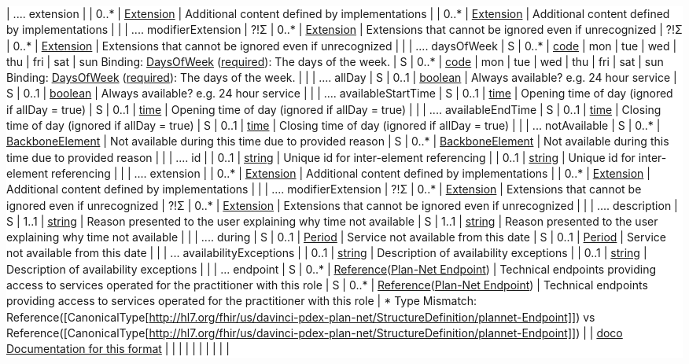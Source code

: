 | .... extension |  | 0..\* | [Extension](http://hl7.org/fhir/R4/extensibility.html#Extension) | Additional content defined by implementations |  | 0..\* | [Extension](http://hl7.org/fhir/R4/extensibility.html#Extension) | Additional content defined by implementations |  |
| .... modifierExtension | ?!Σ | 0..\* | [Extension](http://hl7.org/fhir/R4/extensibility.html#Extension) | Extensions that cannot be ignored even if unrecognized | ?!Σ | 0..\* | [Extension](http://hl7.org/fhir/R4/extensibility.html#Extension) | Extensions that cannot be ignored even if unrecognized |  |
| .... daysOfWeek | S | 0..\* | [code](http://hl7.org/fhir/R4/datatypes.html#code) | mon | tue | wed | thu | fri | sat | sun Binding: [DaysOfWeek](http://hl7.org/fhir/R4/valueset-days-of-week.html) ([required](http://hl7.org/fhirterminologies.html#required "To be conformant, the concept in this element SHALL be from the specified value set.")): The days of the week. | S | 0..\* | [code](http://hl7.org/fhir/R4/datatypes.html#code) | mon | tue | wed | thu | fri | sat | sun Binding: [DaysOfWeek](http://hl7.org/fhir/R4/valueset-days-of-week.html) ([required](http://hl7.org/fhirterminologies.html#required "To be conformant, the concept in this element SHALL be from the specified value set.")): The days of the week. |  |
| .... allDay | S | 0..1 | [boolean](http://hl7.org/fhir/R4/datatypes.html#boolean) | Always available? e.g. 24 hour service | S | 0..1 | [boolean](http://hl7.org/fhir/R4/datatypes.html#boolean) | Always available? e.g. 24 hour service |  |
| .... availableStartTime | S | 0..1 | [time](http://hl7.org/fhir/R4/datatypes.html#time) | Opening time of day (ignored if allDay = true) | S | 0..1 | [time](http://hl7.org/fhir/R4/datatypes.html#time) | Opening time of day (ignored if allDay = true) |  |
| .... availableEndTime | S | 0..1 | [time](http://hl7.org/fhir/R4/datatypes.html#time) | Closing time of day (ignored if allDay = true) | S | 0..1 | [time](http://hl7.org/fhir/R4/datatypes.html#time) | Closing time of day (ignored if allDay = true) |  |
| ... notAvailable | S | 0..\* | [BackboneElement](http://hl7.org/fhir/R4/datatypes.html#BackboneElement) | Not available during this time due to provided reason | S | 0..\* | [BackboneElement](http://hl7.org/fhir/R4/datatypes.html#BackboneElement) | Not available during this time due to provided reason |  |
| .... id |  | 0..1 | [string](http://hl7.org/fhir/R4/datatypes.html#string) | Unique id for inter-element referencing |  | 0..1 | [string](http://hl7.org/fhir/R4/datatypes.html#string) | Unique id for inter-element referencing |  |
| .... extension |  | 0..\* | [Extension](http://hl7.org/fhir/R4/extensibility.html#Extension) | Additional content defined by implementations |  | 0..\* | [Extension](http://hl7.org/fhir/R4/extensibility.html#Extension) | Additional content defined by implementations |  |
| .... modifierExtension | ?!Σ | 0..\* | [Extension](http://hl7.org/fhir/R4/extensibility.html#Extension) | Extensions that cannot be ignored even if unrecognized | ?!Σ | 0..\* | [Extension](http://hl7.org/fhir/R4/extensibility.html#Extension) | Extensions that cannot be ignored even if unrecognized |  |
| .... description | S | 1..1 | [string](http://hl7.org/fhir/R4/datatypes.html#string) | Reason presented to the user explaining why time not available | S | 1..1 | [string](http://hl7.org/fhir/R4/datatypes.html#string) | Reason presented to the user explaining why time not available |  |
| .... during | S | 0..1 | [Period](http://hl7.org/fhir/R4/datatypes.html#Period) | Service not available from this date | S | 0..1 | [Period](http://hl7.org/fhir/R4/datatypes.html#Period) | Service not available from this date |  |
| ... availabilityExceptions |  | 0..1 | [string](http://hl7.org/fhir/R4/datatypes.html#string) | Description of availability exceptions |  | 0..1 | [string](http://hl7.org/fhir/R4/datatypes.html#string) | Description of availability exceptions |  |
| ... endpoint | S | 0..\* | [Reference](http://hl7.org/fhirreferences.html)([Plan-Net Endpoint](StructureDefinition-plannet-Endpoint.html)) | Technical endpoints providing access to services operated for the practitioner with this role | S | 0..\* | [Reference](http://hl7.org/fhirreferences.html)([Plan-Net Endpoint](StructureDefinition-plannet-Endpoint.html)) | Technical endpoints providing access to services operated for the practitioner with this role | * Type Mismatch: Reference([CanonicalType[http://hl7.org/fhir/us/davinci-pdex-plan-net/StructureDefinition/plannet-Endpoint]]) vs Reference([CanonicalType[http://hl7.org/fhir/us/davinci-pdex-plan-net/StructureDefinition/plannet-Endpoint]]) |
| [doco Documentation for this format](http://hl7.org/fhir/formats.html#table "Legend for this format") | | | | | | | | | |